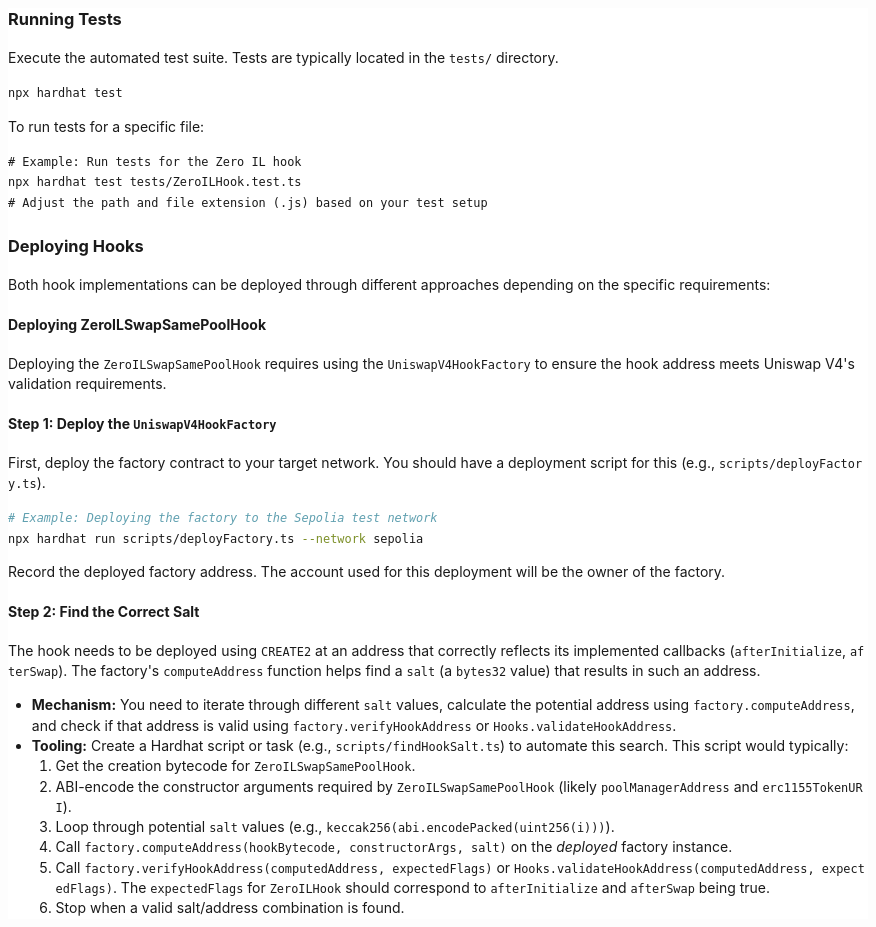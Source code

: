 ### Running Tests

Execute the automated test suite. Tests are typically located in the `tests/` directory.

```bash
npx hardhat test
```

To run tests for a specific file:

    # Example: Run tests for the Zero IL hook
    npx hardhat test tests/ZeroILHook.test.ts
    # Adjust the path and file extension (.js) based on your test setup





### Deploying Hooks

Both hook implementations can be deployed through different approaches depending on the specific requirements:

#### Deploying ZeroILSwapSamePoolHook

Deploying the `ZeroILSwapSamePoolHook` requires using the `UniswapV4HookFactory` to ensure the hook address meets Uniswap V4's validation requirements.

#### Step 1: Deploy the `UniswapV4HookFactory`

First, deploy the factory contract to your target network. You should have a deployment script for this (e.g., `scripts/deployFactory.ts`).

```bash
# Example: Deploying the factory to the Sepolia test network
npx hardhat run scripts/deployFactory.ts --network sepolia
```
Record the deployed factory address. The account used for this deployment will be the owner of the factory.

#### Step 2: Find the Correct Salt

The hook needs to be deployed using `CREATE2` at an address that correctly reflects its implemented callbacks (`afterInitialize`, `afterSwap`). The factory's `computeAddress` function helps find a `salt` (a `bytes32` value) that results in such an address.

*   **Mechanism:** You need to iterate through different `salt` values, calculate the potential address using `factory.computeAddress`, and check if that address is valid using `factory.verifyHookAddress` or `Hooks.validateHookAddress`.
*   **Tooling:** Create a Hardhat script or task (e.g., `scripts/findHookSalt.ts`) to automate this search. This script would typically:
    1.  Get the creation bytecode for `ZeroILSwapSamePoolHook`.
    2.  ABI-encode the constructor arguments required by `ZeroILSwapSamePoolHook` (likely `poolManagerAddress` and `erc1155TokenURI`).
    3.  Loop through potential `salt` values (e.g., `keccak256(abi.encodePacked(uint256(i)))`).
    4.  Call `factory.computeAddress(hookBytecode, constructorArgs, salt)` on the *deployed* factory instance.
    5.  Call `factory.verifyHookAddress(computedAddress, expectedFlags)` or `Hooks.validateHookAddress(computedAddress, expectedFlags)`. The `expectedFlags` for `ZeroILHook` should correspond to `afterInitialize` and `afterSwap` being true.
    6.  Stop when a valid salt/address combination is found.

